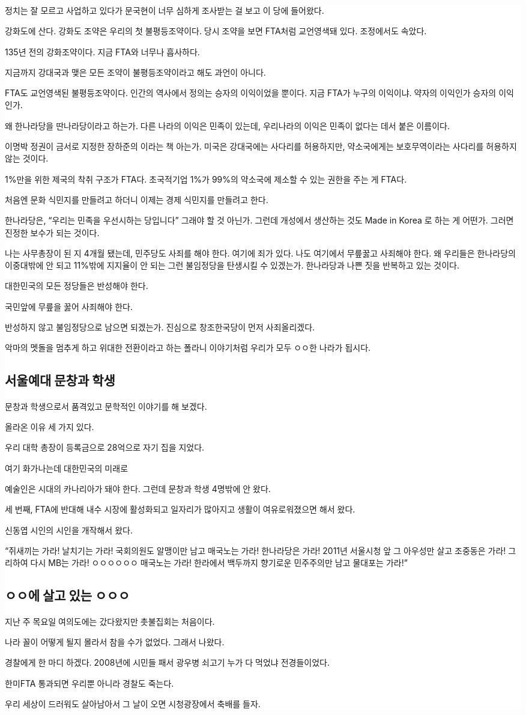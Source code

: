 정치는 잘 모르고 사업하고 있다가 문국현이 너무 심하게 조사받는 걸 보고 이 당에 들어왔다.

강화도에 산다. 강화도 조약은 우리의 첫 불평등조약이다. 당시 조약을 보면 FTA처럼 교언영색돼 있다. 조정에서도 속았다.

135년 전의 강화조약이다. 지금 FTA와 너무나 흡사하다.

지금까지 강대국과 맺은 모든 조약이 불평등조약이라고 해도 과언이 아니다.

FTA도 교언영색된 불평등조약이다. 인간의 역사에서 정의는 승자의 이익이었을 뿐이다. 지금 FTA가 누구의 이익이냐. 약자의 이익인가 승자의 이익인가.

왜 한나라당을 딴나라당이라고 하는가. 다른 나라의 이익은 민족이 있는데, 우리나라의 이익은 민족이 없다는 데서 붙은 이름이다.

이명박 정권이 금서로 지정한 장하준의 이라는 책 아는가. 미국은 강대국에는 사다리를 허용하지만, 약소국에게는 보호무역이라는 사다리를 허용하지 않는 것이다.

1%만을 위한 제국의 착취 구조가 FTA다. 초국적기업 1%가 99%의 약소국에 제소할 수 있는 권한을 주는 게 FTA다.

처음엔 문화 식민지를 만들려고 하더니 이제는 경제 식민지를 만들려고 한다.

한나라당은, &#8220;우리는 민족을 우선시하는 당입니다&#8221; 그래야 할 것 아닌가. 그런데 개성에서 생산하는 것도 Made in Korea 로 하는 게 어떤가. 그러면 진정한 보수가 되는 것이다.

나는 사무총장이 된 지 4개월 됐는데, 민주당도 사죄를 해야 한다. 여기에 죄가 있다. 나도 여기에서 무릎꿇고 사죄해야 한다. 왜 우리들은 한나라당의 이중대밖에 안 되고 11%밖에 지지율이 안 되는 그런 불임정당을 탄생시킬 수 있겠는가. 한나라당과 나쁜 짓을 반복하고 있는 것이다.

대한민국의 모든 정당들은 반성해야 한다.

국민앞에 무릎을 꿇어 사죄해야 한다.

반성하지 않고 불임정당으로 남으면 되겠는가. 진심으로 창조한국당이 먼저 사죄올리겠다.

악마의 멧돌을 멈추게 하고 위대한 전환이라고 하는 폴라니 이야기처럼 우리가 모두 ㅇㅇ한 나라가 됩시다.

## 서울예대 문창과 학생

문창과 학생으로서 품격있고 문학적인 이야기를 해 보겠다.

올라온 이유 세 가지 있다.

우리 대학 총장이 등록금으로 28억으로 자기 집을 지었다.&nbsp;

여기 화가나는데 대한민국의 미래로

예술인은 시대의 카나리아가 돼야 한다. 그런데 문창과 학생 4명밖에 안 왔다.

세 번째, FTA에 반대해 내수 시장에 활성화되고 일자리가 많아지고 생활이 여유로워졌으면 해서 왔다.

신동엽 시인의 시인을 개작해서 왔다.

&#8220;쥐새끼는 가라! 날치기는 가라! 국회의원도 알맹이만 남고 매국노는 가라! 한나라당은 가라! 2011년 서울시청 앞 그 아우성만 살고 조중동은 가라! 그리하여 다시 MB는 가라! ㅇㅇㅇㅇㅇㅇ 매국노는 가라! 한라에서 백두까지 향기로운 민주주의만 남고 물대포는 가라!&#8221;

## ㅇㅇ에 살고 있는 ㅇㅇㅇ

지난 주 목요일 여의도에는 갔다왔지만 촛불집회는 처음이다.

나라 꼴이 어떻게 될지 몰라서 참을 수가 없었다. 그래서 나왔다.

경찰에게 한 마디 하겠다. 2008년에 시민들 패서 광우병 쇠고기 누가 다 먹었냐 전경들이었다.

한미FTA 통과되면 우리뿐 아니라 경찰도 죽는다.

우리 세상이 드러워도 살아남아서 그 날이 오면 시청광장에서 축배를 들자.

